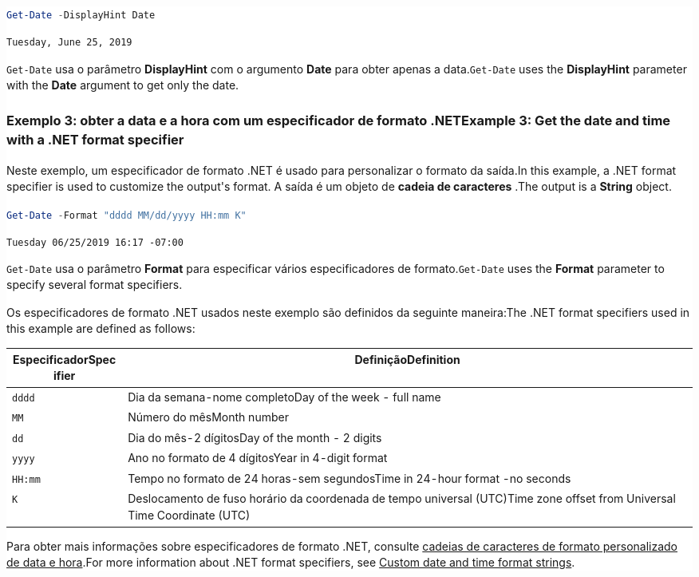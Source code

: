 ```powershell
Get-Date -DisplayHint Date
```

```Output
Tuesday, June 25, 2019
```

<span data-ttu-id="27d26-122">`Get-Date` usa o parâmetro **DisplayHint** com o argumento **Date** para obter apenas a data.</span><span class="sxs-lookup"><span data-stu-id="27d26-122">`Get-Date` uses the **DisplayHint** parameter with the **Date** argument to get only the date.</span></span>

### <span data-ttu-id="27d26-123">Exemplo 3: obter a data e a hora com um especificador de formato .NET</span><span class="sxs-lookup"><span data-stu-id="27d26-123">Example 3: Get the date and time with a .NET format specifier</span></span>

<span data-ttu-id="27d26-124">Neste exemplo, um especificador de formato .NET é usado para personalizar o formato da saída.</span><span class="sxs-lookup"><span data-stu-id="27d26-124">In this example, a .NET format specifier is used to customize the output's format.</span></span> <span data-ttu-id="27d26-125">A saída é um objeto de **cadeia de caracteres** .</span><span class="sxs-lookup"><span data-stu-id="27d26-125">The output is a **String** object.</span></span>

```powershell
Get-Date -Format "dddd MM/dd/yyyy HH:mm K"
```

```Output
Tuesday 06/25/2019 16:17 -07:00
```

<span data-ttu-id="27d26-126">`Get-Date` usa o parâmetro **Format** para especificar vários especificadores de formato.</span><span class="sxs-lookup"><span data-stu-id="27d26-126">`Get-Date` uses the **Format** parameter to specify several format specifiers.</span></span>

<span data-ttu-id="27d26-127">Os especificadores de formato .NET usados neste exemplo são definidos da seguinte maneira:</span><span class="sxs-lookup"><span data-stu-id="27d26-127">The .NET format specifiers used in this example are defined as follows:</span></span>

| <span data-ttu-id="27d26-128">Especificador</span><span class="sxs-lookup"><span data-stu-id="27d26-128">Specifier</span></span> | <span data-ttu-id="27d26-129">Definição</span><span class="sxs-lookup"><span data-stu-id="27d26-129">Definition</span></span> |
| --- | --- |
| `dddd` | <span data-ttu-id="27d26-130">Dia da semana-nome completo</span><span class="sxs-lookup"><span data-stu-id="27d26-130">Day of the week - full name</span></span> |
| `MM` | <span data-ttu-id="27d26-131">Número do mês</span><span class="sxs-lookup"><span data-stu-id="27d26-131">Month number</span></span> |
| `dd` | <span data-ttu-id="27d26-132">Dia do mês-2 dígitos</span><span class="sxs-lookup"><span data-stu-id="27d26-132">Day of the month - 2 digits</span></span> |
| `yyyy` | <span data-ttu-id="27d26-133">Ano no formato de 4 dígitos</span><span class="sxs-lookup"><span data-stu-id="27d26-133">Year in 4-digit format</span></span> |
| `HH:mm` | <span data-ttu-id="27d26-134">Tempo no formato de 24 horas-sem segundos</span><span class="sxs-lookup"><span data-stu-id="27d26-134">Time in 24-hour format -no seconds</span></span> |
| `K` | <span data-ttu-id="27d26-135">Deslocamento de fuso horário da coordenada de tempo universal (UTC)</span><span class="sxs-lookup"><span data-stu-id="27d26-135">Time zone offset from Universal Time Coordinate (UTC)</span></span> |

<span data-ttu-id="27d26-136">Para obter mais informações sobre especificadores de formato .NET, consulte [cadeias de caracteres de formato personalizado de data e hora](/dotnet/standard/base-types/custom-date-and-time-format-strings?view=netframework-4.8).</span><span class="sxs-lookup"><span data-stu-id="27d26-136">For more information about .NET format specifiers, see [Custom date and time format strings](/dotnet/standard/base-types/custom-date-and-time-format-strings?view=netframework-4.8).</span></span>
